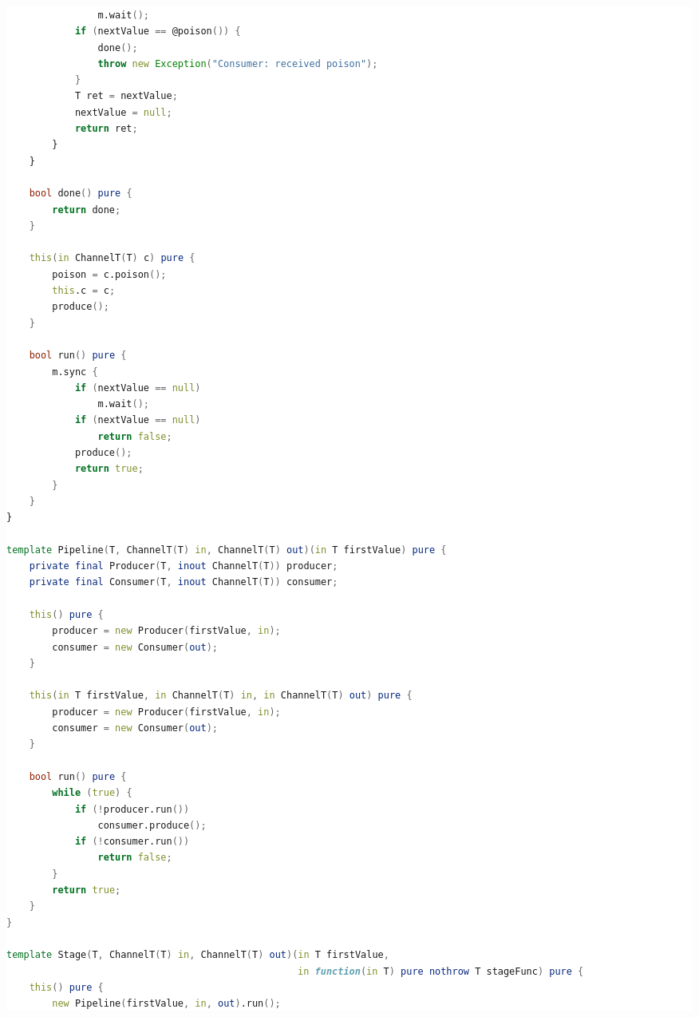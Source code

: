 ```d
                m.wait();
            if (nextValue == @poison()) {
                done();
                throw new Exception("Consumer: received poison");
            }
            T ret = nextValue;
            nextValue = null;
            return ret;
        }
    }

    bool done() pure {
        return done;
    }

    this(in ChannelT(T) c) pure {
        poison = c.poison();
        this.c = c;
        produce();
    }

    bool run() pure {
        m.sync {
            if (nextValue == null)
                m.wait();
            if (nextValue == null)
                return false;
            produce();
            return true;
        }
    }
}

template Pipeline(T, ChannelT(T) in, ChannelT(T) out)(in T firstValue) pure {
    private final Producer(T, inout ChannelT(T)) producer;
    private final Consumer(T, inout ChannelT(T)) consumer;

    this() pure {
        producer = new Producer(firstValue, in);
        consumer = new Consumer(out);
    }

    this(in T firstValue, in ChannelT(T) in, in ChannelT(T) out) pure {
        producer = new Producer(firstValue, in);
        consumer = new Consumer(out);
    }

    bool run() pure {
        while (true) {
            if (!producer.run())
                consumer.produce();
            if (!consumer.run())
                return false;
        }
        return true;
    }
}

template Stage(T, ChannelT(T) in, ChannelT(T) out)(in T firstValue,
                                                   in function(in T) pure nothrow T stageFunc) pure {
    this() pure {
        new Pipeline(firstValue, in, out).run();
```